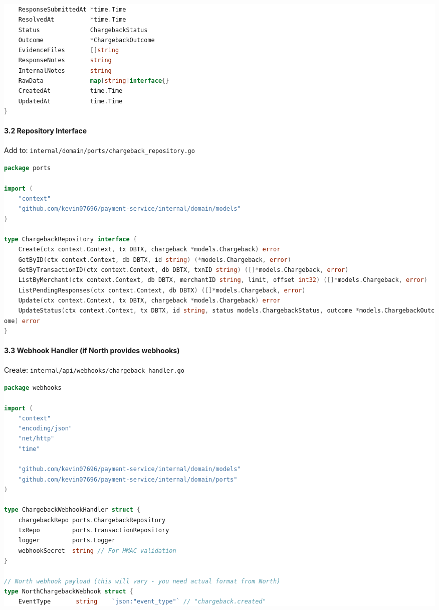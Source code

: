 ```go
    ResponseSubmittedAt *time.Time
    ResolvedAt          *time.Time
    Status              ChargebackStatus
    Outcome             *ChargebackOutcome
    EvidenceFiles       []string
    ResponseNotes       string
    InternalNotes       string
    RawData             map[string]interface{}
    CreatedAt           time.Time
    UpdatedAt           time.Time
}
```

#### 3.2 Repository Interface

Add to: `internal/domain/ports/chargeback_repository.go`

```go
package ports

import (
    "context"
    "github.com/kevin07696/payment-service/internal/domain/models"
)

type ChargebackRepository interface {
    Create(ctx context.Context, tx DBTX, chargeback *models.Chargeback) error
    GetByID(ctx context.Context, db DBTX, id string) (*models.Chargeback, error)
    GetByTransactionID(ctx context.Context, db DBTX, txnID string) ([]*models.Chargeback, error)
    ListByMerchant(ctx context.Context, db DBTX, merchantID string, limit, offset int32) ([]*models.Chargeback, error)
    ListPendingResponses(ctx context.Context, db DBTX) ([]*models.Chargeback, error)
    Update(ctx context.Context, tx DBTX, chargeback *models.Chargeback) error
    UpdateStatus(ctx context.Context, tx DBTX, id string, status models.ChargebackStatus, outcome *models.ChargebackOutcome) error
}
```

#### 3.3 Webhook Handler (if North provides webhooks)

Create: `internal/api/webhooks/chargeback_handler.go`

```go
package webhooks

import (
    "context"
    "encoding/json"
    "net/http"
    "time"

    "github.com/kevin07696/payment-service/internal/domain/models"
    "github.com/kevin07696/payment-service/internal/domain/ports"
)

type ChargebackWebhookHandler struct {
    chargebackRepo ports.ChargebackRepository
    txRepo         ports.TransactionRepository
    logger         ports.Logger
    webhookSecret  string // For HMAC validation
}

// North webhook payload (this will vary - you need actual format from North)
type NorthChargebackWebhook struct {
    EventType       string    `json:"event_type"` // "chargeback.created"
```